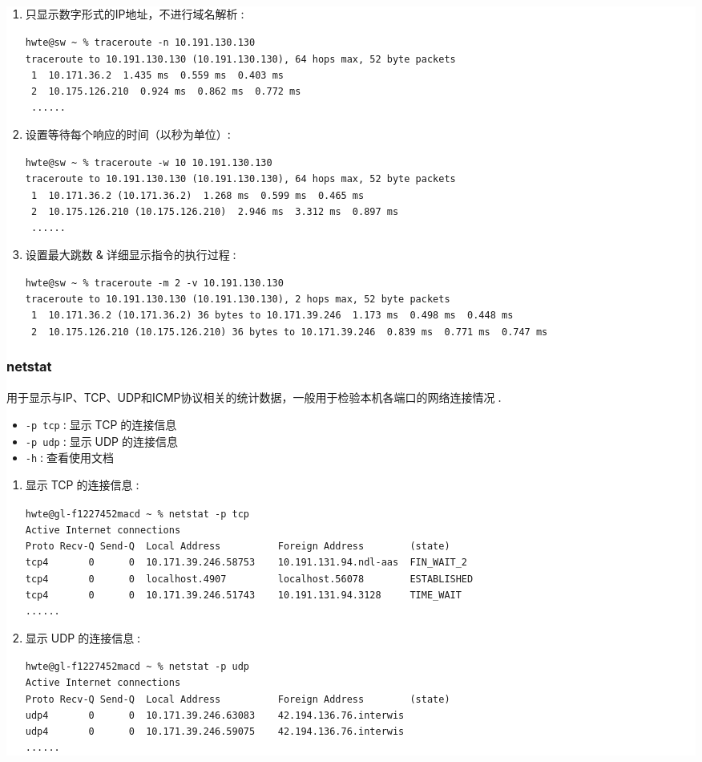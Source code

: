 1. 只显示数字形式的IP地址，不进行域名解析 : 

   ```shell
   hwte@sw ~ % traceroute -n 10.191.130.130  
   traceroute to 10.191.130.130 (10.191.130.130), 64 hops max, 52 byte packets
    1  10.171.36.2  1.435 ms  0.559 ms  0.403 ms
    2  10.175.126.210  0.924 ms  0.862 ms  0.772 ms
    ......
   ```

2. 设置等待每个响应的时间（以秒为单位）:

   ```shell
   hwte@sw ~ % traceroute -w 10 10.191.130.130
   traceroute to 10.191.130.130 (10.191.130.130), 64 hops max, 52 byte packets
    1  10.171.36.2 (10.171.36.2)  1.268 ms  0.599 ms  0.465 ms
    2  10.175.126.210 (10.175.126.210)  2.946 ms  3.312 ms  0.897 ms
    ......
   ```

3. 设置最大跳数 & 详细显示指令的执行过程 : 

   ```shell
   hwte@sw ~ % traceroute -m 2 -v 10.191.130.130
   traceroute to 10.191.130.130 (10.191.130.130), 2 hops max, 52 byte packets
    1  10.171.36.2 (10.171.36.2) 36 bytes to 10.171.39.246  1.173 ms  0.498 ms  0.448 ms
    2  10.175.126.210 (10.175.126.210) 36 bytes to 10.171.39.246  0.839 ms  0.771 ms  0.747 ms
   ```



### netstat

用于显示与IP、TCP、UDP和ICMP协议相关的统计数据，一般用于检验本机各端口的网络连接情况 .

* `-p tcp` : 显示 TCP 的连接信息
* `-p udp` : 显示 UDP 的连接信息
* `-h` : 查看使用文档

1. 显示 TCP 的连接信息 : 

   ```shell
   hwte@gl-f1227452macd ~ % netstat -p tcp
   Active Internet connections
   Proto Recv-Q Send-Q  Local Address          Foreign Address        (state)    
   tcp4       0      0  10.171.39.246.58753    10.191.131.94.ndl-aas  FIN_WAIT_2 
   tcp4       0      0  localhost.4907         localhost.56078        ESTABLISHED
   tcp4       0      0  10.171.39.246.51743    10.191.131.94.3128     TIME_WAIT 
   ......
   ```

2. 显示 UDP 的连接信息 : 

   ```shell
   hwte@gl-f1227452macd ~ % netstat -p udp
   Active Internet connections
   Proto Recv-Q Send-Q  Local Address          Foreign Address        (state)    
   udp4       0      0  10.171.39.246.63083    42.194.136.76.interwis            
   udp4       0      0  10.171.39.246.59075    42.194.136.76.interwis    
   ......
   ```
